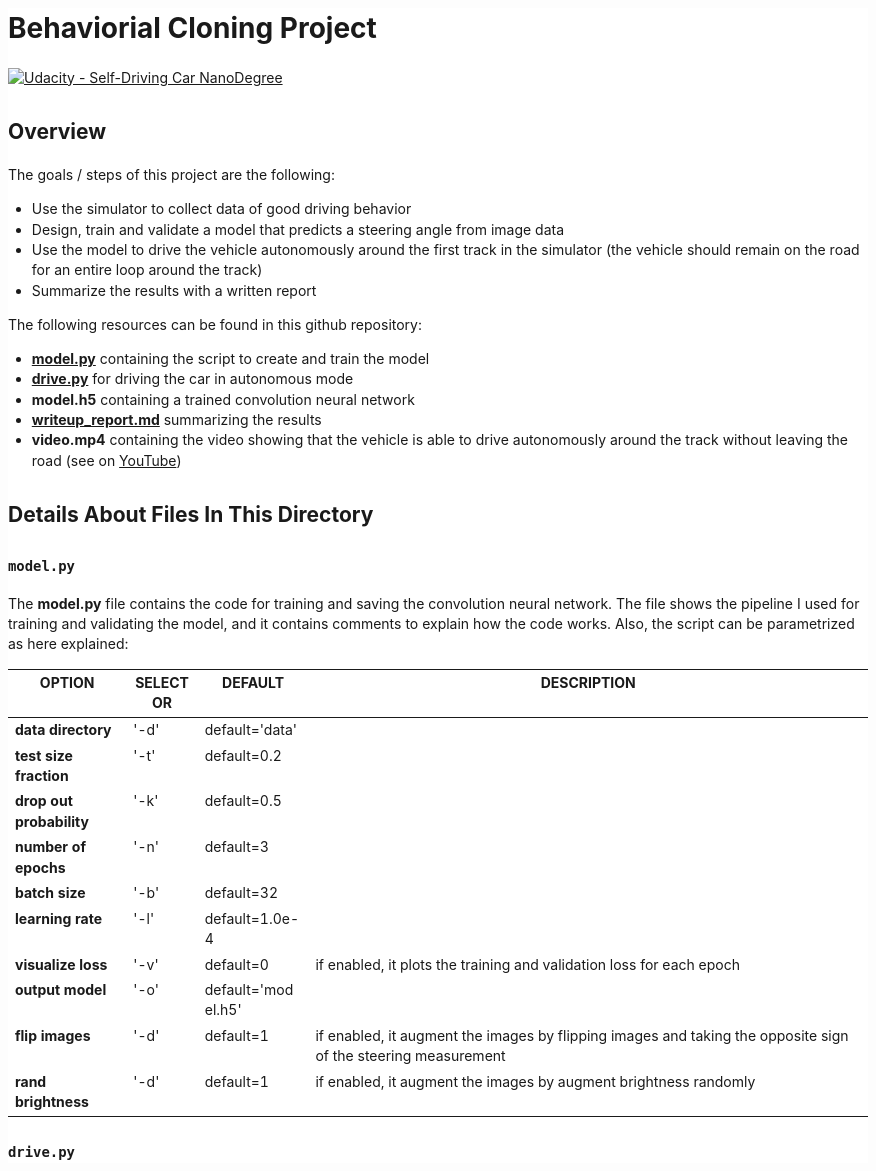 # Behaviorial Cloning Project

[![Udacity - Self-Driving Car NanoDegree](https://s3.amazonaws.com/udacity-sdc/github/shield-carnd.svg)](http://www.udacity.com/drive)

## Overview

The goals / steps of this project are the following:
* Use the simulator to collect data of good driving behavior 
* Design, train and validate a model that predicts a steering angle from image data
* Use the model to drive the vehicle autonomously around the first track in the simulator (the vehicle should remain on the road for an entire loop around the track)
* Summarize the results with a written report

The following resources can be found in this github repository:
* [__model.py__](https://github.com/gtesei/SelfDrivingCars/blob/master/P3-CarND-Behavioral-Cloning/model.py) containing the script to create and train the model
* [__drive.py__](https://github.com/gtesei/SelfDrivingCars/blob/master/P3-CarND-Behavioral-Cloning/video.py) for driving the car in autonomous mode
* __model.h5__ containing a trained convolution neural network 
* [__writeup_report.md__](https://github.com/gtesei/SelfDrivingCars/blob/master/P3-CarND-Behavioral-Cloning/writeup_report.md) summarizing the results
* __video.mp4__ containing the video showing that the vehicle is able to drive autonomously around the track without leaving the road (see on [YouTube](https://youtu.be/lzqxdYs-e4Y))

## Details About Files In This Directory

### `model.py`

The __model.py__ file contains the code for training and saving the convolution neural network. The file shows the pipeline I used for training and validating the model, and it contains comments to explain how the code works. Also, the script can be parametrized as here explained:  

OPTION | SELECTOR | DEFAULT | DESCRIPTION | 
--- | --- | --- | --- |
__data directory__ | '-d' | default='data' | |
__test size fraction__ |'-t' | default=0.2 | |
__drop out probability__ | '-k' | default=0.5 | |
__number of epochs__ | '-n' | default=3 | |
__batch size__ | '-b' | default=32 | |
__learning rate__ | '-l'| default=1.0e-4 | |
__visualize loss__ | '-v' | default=0  | if enabled, it plots the training and validation loss for each epoch |
__output model__ | '-o'| default='model.h5' | |
__flip images__ | '-d'| default=1 | if enabled, it augment the images by flipping images and taking the opposite sign of the steering measurement | 
__rand brightness__ | '-d' | default=1 | if enabled, it augment the images by augment brightness randomly |

### `drive.py`
